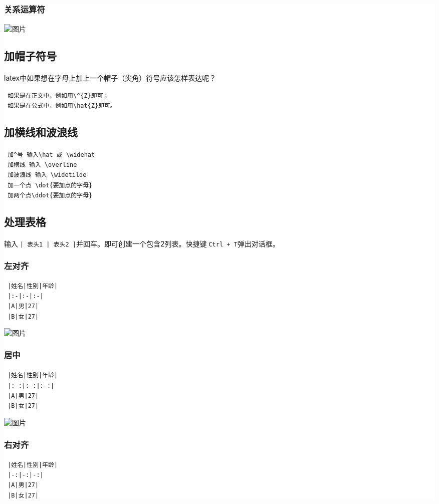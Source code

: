 ### 关系运算符

![图片](https://learnone.oss-cn-beijing.aliyuncs.com/pic/202312020958199.png)

## 加帽子符号

latex中如果想在字母上加上一个帽子（尖角）符号应该怎样表达呢？

```
 如果是在正文中，例如用\^{Z}即可；
 如果是在公式中，例如用\hat{Z}即可。
```

## 加横线和波浪线

```
 加^号 输入\hat 或 \widehat
 加横线 输入 \overline
 加波浪线 输入 \widetilde
 加一个点 \dot{要加点的字母}
 加两个点\ddot{要加点的字母}
```

## 处理表格

输入 `| 表头1 | 表头2 |`并回车。即可创建一个包含2列表。快捷键 `Ctrl + T`弹出对话框。

### 左对齐

```
 |姓名|性别|年龄|
 |:-|:-|:-|
 |A|男|27|
 |B|女|27|
```

![图片](https://learnone.oss-cn-beijing.aliyuncs.com/pic/202312020958805.png)

### 居中

```
 |姓名|性别|年龄|
 |:-:|:-:|:-:|
 |A|男|27|
 |B|女|27|
```

![图片](https://learnone.oss-cn-beijing.aliyuncs.com/pic/202312020958210.png)

### 右对齐

```
 |姓名|性别|年龄|
 |-:|-:|-:|
 |A|男|27|
 |B|女|27|
```
